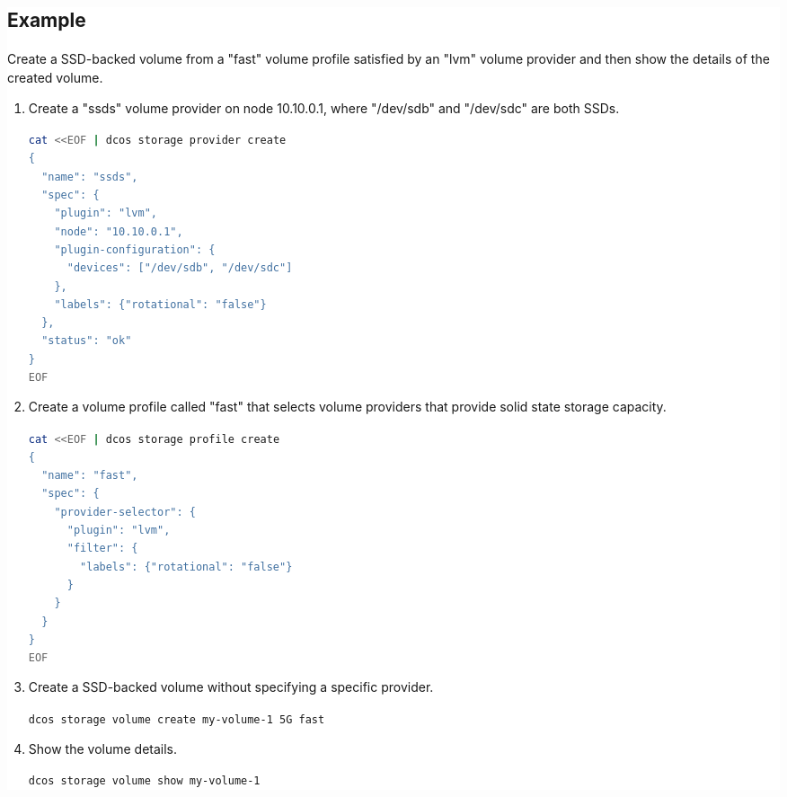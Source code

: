 ## Example

Create a SSD-backed volume from a "fast" volume profile satisfied by an "lvm" volume provider and then show the details of the created volume.

1. Create a "ssds" volume provider on node 10.10.0.1, where "/dev/sdb" and "/dev/sdc" are both SSDs.

    ```bash
    cat <<EOF | dcos storage provider create
    {
      "name": "ssds",
      "spec": {
        "plugin": "lvm",
        "node": "10.10.0.1",
        "plugin-configuration": {
          "devices": ["/dev/sdb", "/dev/sdc"]
        },
        "labels": {"rotational": "false"}
      },
      "status": "ok"
    }
    EOF
    ```
  
1. Create a volume profile called "fast" that selects volume providers that provide solid state storage capacity.

    ```bash
    cat <<EOF | dcos storage profile create 
    {
      "name": "fast",
      "spec": {
        "provider-selector": {
          "plugin": "lvm",
          "filter": {
            "labels": {"rotational": "false"}
          }
        }
      }
    }
    EOF
    ```

1. Create a SSD-backed volume without specifying a specific provider.

    ```bash
    dcos storage volume create my-volume-1 5G fast
    ```

1. Show the volume details.

    ```bash
    dcos storage volume show my-volume-1
    ```
    